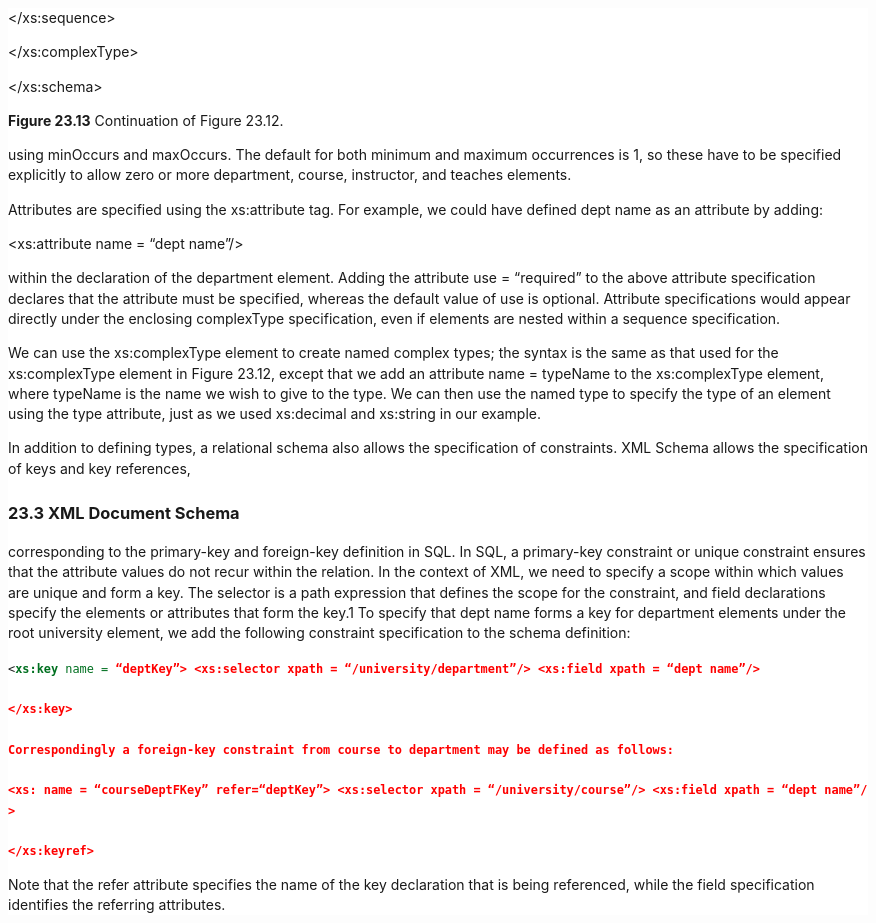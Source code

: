 </xs:sequence>

</xs:complexType>

</xs:schema>

**Figure 23.13** Continuation of Figure 23.12.

using minOccurs and maxOccurs. The default for both minimum and maximum occurrences is 1, so these have to be specified explicitly to allow zero or more department, course, instructor, and teaches elements.

Attributes are specified using the xs:attribute tag. For example, we could have defined dept name as an attribute by adding:

<xs:attribute name = “dept name”/>

within the declaration of the department element. Adding the attribute use = “required” to the above attribute specification declares that the attribute must be specified, whereas the default value of use is optional. Attribute specifications would appear directly under the enclosing complexType specification, even if elements are nested within a sequence specification.

We can use the xs:complexType element to create named complex types; the syntax is the same as that used for the xs:complexType element in Figure 23.12, except that we add an attribute name = typeName to the xs:complexType element, where typeName is the name we wish to give to the type. We can then use the named type to specify the type of an element using the type attribute, just as we used xs:decimal and xs:string in our example.

In addition to defining types, a relational schema also allows the specification of constraints. XML Schema allows the specification of keys and key references,  

### 23.3 XML Document Schema 

corresponding to the primary-key and foreign-key definition in SQL. In SQL, a primary-key constraint or unique constraint ensures that the attribute values do not recur within the relation. In the context of XML, we need to specify a scope within which values are unique and form a key. The selector is a path expression that defines the scope for the constraint, and field declarations specify the elements or attributes that form the key.1 To specify that dept name forms a key for department elements under the root university element, we add the following constraint specification to the schema definition:
```xml
<xs:key name = “deptKey”> <xs:selector xpath = “/university/department”/> <xs:field xpath = “dept name”/>

</xs:key>

Correspondingly a foreign-key constraint from course to department may be defined as follows:

<xs: name = “courseDeptFKey” refer=“deptKey”> <xs:selector xpath = “/university/course”/> <xs:field xpath = “dept name”/>

</xs:keyref>
```
Note that the refer attribute specifies the name of the key declaration that is being referenced, while the field specification identifies the referring attributes.
